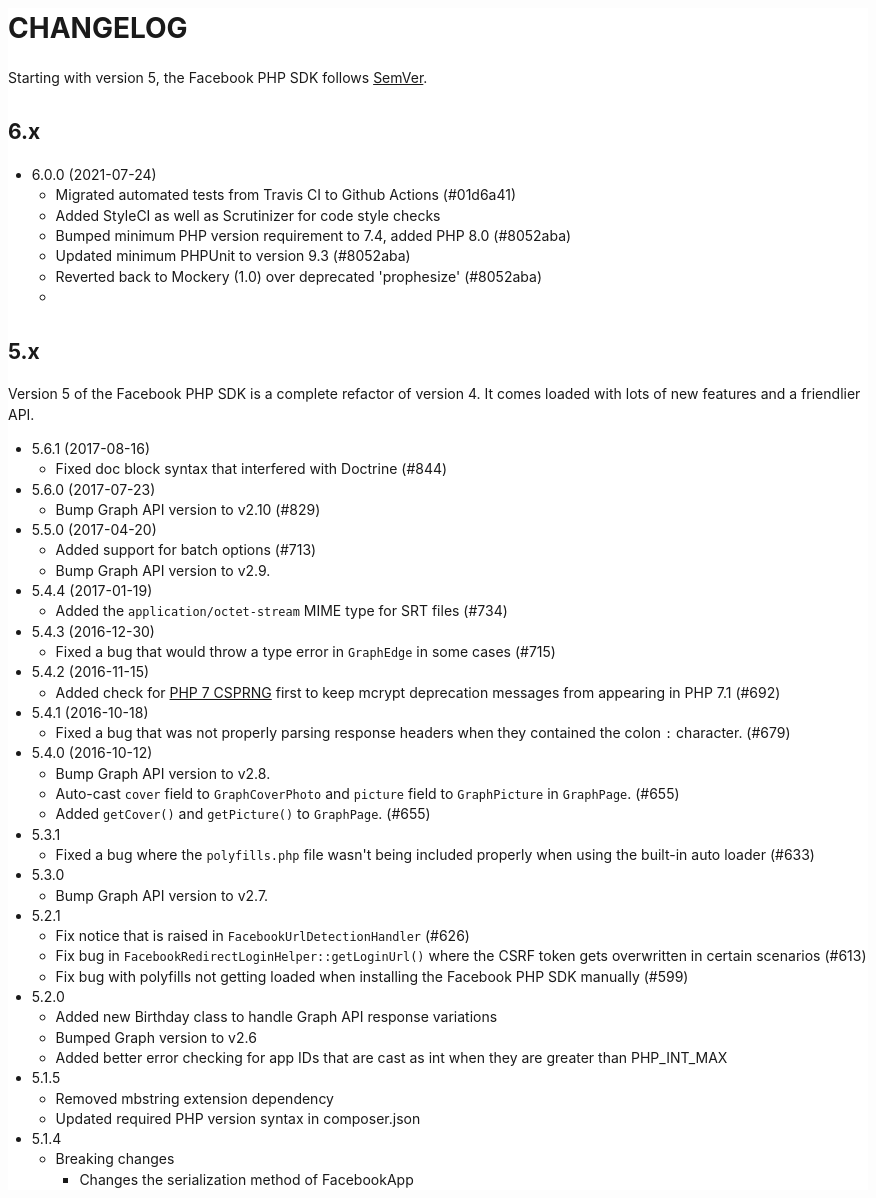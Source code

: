 # CHANGELOG

Starting with version 5, the Facebook PHP SDK follows [SemVer](http://semver.org/).


## 6.x

- 6.0.0 (2021-07-24)
  - Migrated automated tests from Travis CI to Github Actions (#01d6a41)
  - Added StyleCI as well as Scrutinizer for code style checks
  - Bumped minimum PHP version requirement to 7.4, added PHP 8.0 (#8052aba)
  - Updated minimum PHPUnit to version 9.3 (#8052aba)
  - Reverted back to Mockery (1.0) over deprecated 'prophesize' (#8052aba)
  -

## 5.x

Version 5 of the Facebook PHP SDK is a complete refactor of version 4. It comes loaded with lots of new features and a friendlier API.

- 5.6.1 (2017-08-16)
  - Fixed doc block syntax that interfered with Doctrine (#844)
- 5.6.0 (2017-07-23)
  - Bump Graph API version to v2.10 (#829)
- 5.5.0 (2017-04-20)
  - Added support for batch options (#713)
  - Bump Graph API version to v2.9.
- 5.4.4 (2017-01-19)
  - Added the `application/octet-stream` MIME type for SRT files (#734)
- 5.4.3 (2016-12-30)
  - Fixed a bug that would throw a type error in `GraphEdge` in some cases (#715)
- 5.4.2 (2016-11-15)
  - Added check for [PHP 7 CSPRNG](http://php.net/manual/en/function.random-bytes.php) first to keep mcrypt deprecation messages from appearing in PHP 7.1 (#692)
- 5.4.1 (2016-10-18)
  - Fixed a bug that was not properly parsing response headers when they contained the colon `:` character. (#679)
- 5.4.0 (2016-10-12)
  - Bump Graph API version to v2.8.
  - Auto-cast `cover` field to `GraphCoverPhoto` and `picture` field to `GraphPicture` in `GraphPage`. (#655)
  - Added `getCover()` and `getPicture()` to `GraphPage`. (#655)
- 5.3.1
  - Fixed a bug where the `polyfills.php` file wasn't being included properly when using the built-in auto loader (#633)
- 5.3.0
  - Bump Graph API version to v2.7.
- 5.2.1
  - Fix notice that is raised in `FacebookUrlDetectionHandler` (#626)
  - Fix bug in `FacebookRedirectLoginHelper::getLoginUrl()` where the CSRF token gets overwritten in certain scenarios (#613)
  - Fix bug with polyfills not getting loaded when installing the Facebook PHP SDK manually (#599)
- 5.2.0
  - Added new Birthday class to handle Graph API response variations
  - Bumped Graph version to v2.6
  - Added better error checking for app IDs that are cast as int when they are greater than PHP_INT_MAX
- 5.1.5
  - Removed mbstring extension dependency
  - Updated required PHP version syntax in composer.json
- 5.1.4
  - Breaking changes
    - Changes the serialization method of FacebookApp
